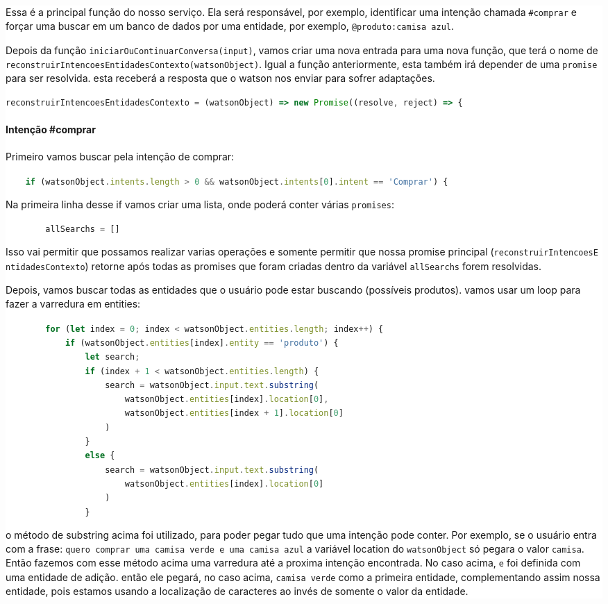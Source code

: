 Essa é a principal função do nosso serviço. Ela será responsável, por exemplo, identificar uma intenção chamada `#comprar` e forçar uma buscar em um banco de dados por uma entidade, por exemplo, `@produto:camisa azul`.

Depois da função `iniciarOuContinuarConversa(input)`, vamos criar uma nova entrada para uma nova função, que terá o nome de `reconstruirIntencoesEntidadesContexto(watsonObject)`. Igual a função anteriormente, esta também irá depender de uma `promise` para ser resolvida. esta receberá a resposta que o watson nos enviar para sofrer adaptações.

```js
reconstruirIntencoesEntidadesContexto = (watsonObject) => new Promise((resolve, reject) => {
```

#### Intenção #comprar

Primeiro vamos buscar pela intenção de comprar:

```js
    if (watsonObject.intents.length > 0 && watsonObject.intents[0].intent == 'Comprar') {
```

Na primeira linha desse if vamos criar uma lista, onde poderá conter várias `promises`:

```js
        allSearchs = []
```

Isso vai permitir que possamos realizar varias operações e somente permitir que nossa promise principal (`reconstruirIntencoesEntidadesContexto`) retorne após todas as promises que foram criadas dentro da variável `allSearchs` forem resolvidas.

Depois, vamos buscar todas as entidades que o usuário pode estar buscando (possíveis produtos). vamos usar um loop para fazer a varredura em entities:

```js
        for (let index = 0; index < watsonObject.entities.length; index++) {
            if (watsonObject.entities[index].entity == 'produto') {
                let search;
                if (index + 1 < watsonObject.entities.length) {
                    search = watsonObject.input.text.substring(
                        watsonObject.entities[index].location[0],
                        watsonObject.entities[index + 1].location[0]
                    )
                }
                else {
                    search = watsonObject.input.text.substring(
                        watsonObject.entities[index].location[0]
                    )
                }
```

o método de substring acima foi utilizado, para poder pegar tudo que uma intenção pode conter. Por exemplo, se o usuário entra com a frase: `quero comprar uma camisa verde e uma camisa azul` a variável location do `watsonObject` só pegara o valor `camisa`. Então fazemos com esse método acima uma varredura até a proxima intenção encontrada. No caso acima, `e` foi definida com uma entidade de adição. então ele pegará, no caso acima, `camisa verde` como a primeira entidade, complementando assim nossa entidade, pois estamos usando a localização de caracteres ao invés de somente o valor da entidade.
